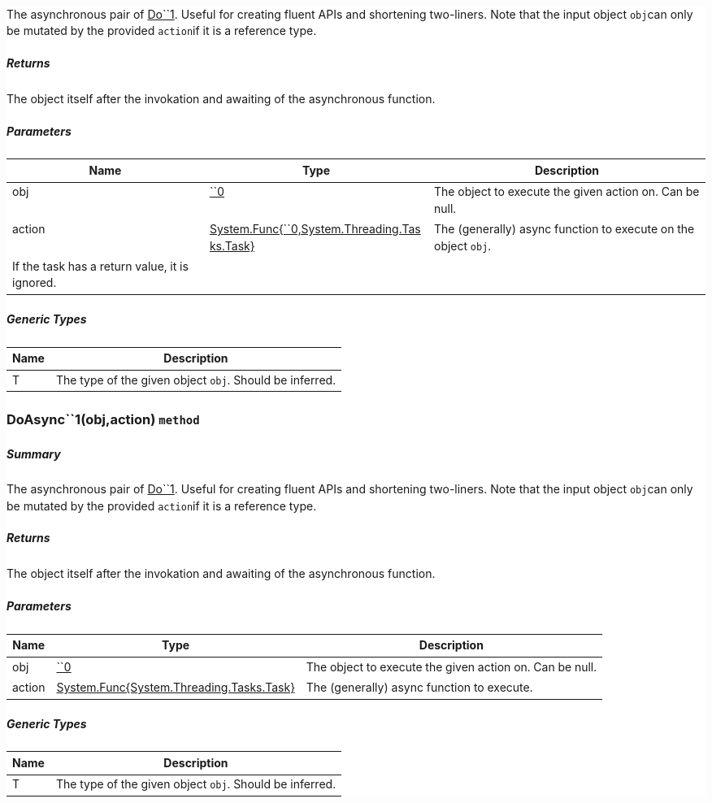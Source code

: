 The asynchronous pair of [Do\`\`1](#M-MutatorFX-Coding-GeneralFluentExtensions-Do``1-``0,System-Action{``0}- 'MutatorFX.Coding.GeneralFluentExtensions.Do``1(``0,System.Action{``0})').
Useful for creating fluent APIs and shortening two-liners.
Note that the input object `obj`can only be mutated by the provided `action`if it is a reference type.

##### Returns

The object itself after the invokation and awaiting of the asynchronous function.

##### Parameters

| Name | Type | Description |
| ---- | ---- | ----------- |
| obj | [\`\`0](#T-``0 '``0') | The object to execute the given action on. Can be null. |
| action | [System.Func{\`\`0,System.Threading.Tasks.Task}](http://msdn.microsoft.com/query/dev14.query?appId=Dev14IDEF1&l=EN-US&k=k:System.Func 'System.Func{``0,System.Threading.Tasks.Task}') | The (generally) async function to execute on the object `obj`. 
If the task has a return value, it is ignored. |

##### Generic Types

| Name | Description |
| ---- | ----------- |
| T | The type of the given object `obj`. Should be inferred. |

<a name='M-MutatorFX-Coding-GeneralFluentExtensions-DoAsync``1-``0,System-Func{System-Threading-Tasks-Task}-'></a>
### DoAsync\`\`1(obj,action) `method`

##### Summary

The asynchronous pair of [Do\`\`1](#M-MutatorFX-Coding-GeneralFluentExtensions-Do``1-``0,System-Action- 'MutatorFX.Coding.GeneralFluentExtensions.Do``1(``0,System.Action)').
Useful for creating fluent APIs and shortening two-liners.
Note that the input object `obj`can only be mutated by the provided `action`if it is a reference type.

##### Returns

The object itself after the invokation and awaiting of the asynchronous function.

##### Parameters

| Name | Type | Description |
| ---- | ---- | ----------- |
| obj | [\`\`0](#T-``0 '``0') | The object to execute the given action on. Can be null. |
| action | [System.Func{System.Threading.Tasks.Task}](http://msdn.microsoft.com/query/dev14.query?appId=Dev14IDEF1&l=EN-US&k=k:System.Func 'System.Func{System.Threading.Tasks.Task}') | The (generally) async function to execute. |

##### Generic Types

| Name | Description |
| ---- | ----------- |
| T | The type of the given object `obj`. Should be inferred. |
